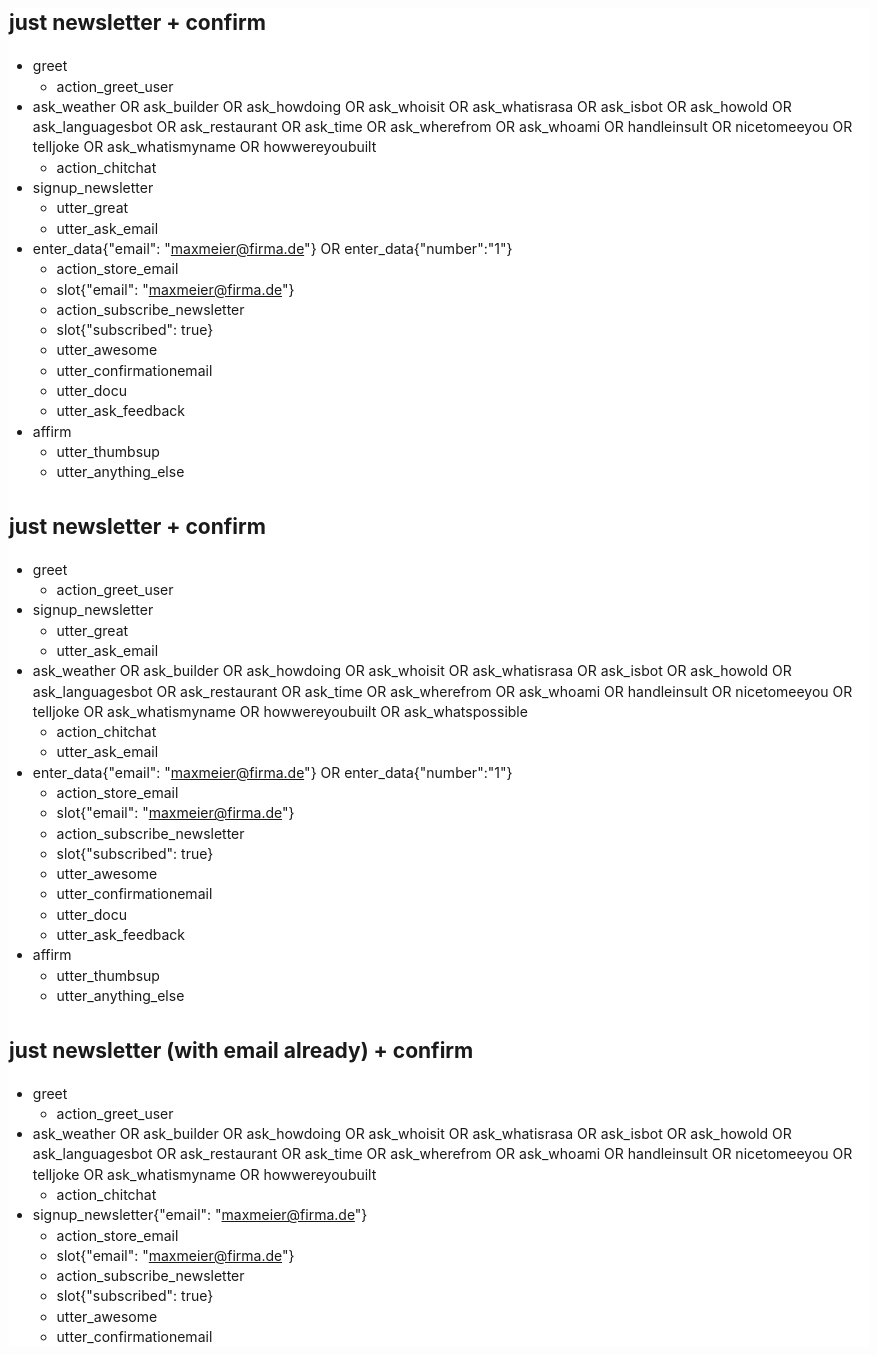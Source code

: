 ## just newsletter + confirm
* greet
    - action_greet_user
* ask_weather OR ask_builder OR ask_howdoing OR ask_whoisit OR ask_whatisrasa OR ask_isbot OR ask_howold OR ask_languagesbot OR ask_restaurant OR ask_time OR ask_wherefrom OR ask_whoami OR handleinsult OR nicetomeeyou OR telljoke OR ask_whatismyname OR howwereyoubuilt
    - action_chitchat
* signup_newsletter
    - utter_great
    - utter_ask_email
* enter_data{"email": "maxmeier@firma.de"} OR enter_data{"number":"1"}
    - action_store_email
    - slot{"email": "maxmeier@firma.de"}
    - action_subscribe_newsletter
    - slot{"subscribed": true}
    - utter_awesome
    - utter_confirmationemail
    - utter_docu
    - utter_ask_feedback
* affirm
    - utter_thumbsup
    - utter_anything_else

## just newsletter + confirm
* greet
    - action_greet_user
* signup_newsletter
    - utter_great
    - utter_ask_email
* ask_weather OR ask_builder OR ask_howdoing OR ask_whoisit OR ask_whatisrasa OR ask_isbot OR ask_howold OR ask_languagesbot OR ask_restaurant OR ask_time OR ask_wherefrom OR ask_whoami OR handleinsult OR nicetomeeyou OR telljoke OR ask_whatismyname OR howwereyoubuilt OR ask_whatspossible
    - action_chitchat
    - utter_ask_email
* enter_data{"email": "maxmeier@firma.de"} OR enter_data{"number":"1"}
    - action_store_email
    - slot{"email": "maxmeier@firma.de"}
    - action_subscribe_newsletter
    - slot{"subscribed": true}
    - utter_awesome
    - utter_confirmationemail
    - utter_docu
    - utter_ask_feedback
* affirm
    - utter_thumbsup
    - utter_anything_else

## just newsletter (with email already) + confirm
* greet
    - action_greet_user
* ask_weather OR ask_builder OR ask_howdoing OR ask_whoisit OR ask_whatisrasa OR ask_isbot OR ask_howold OR ask_languagesbot OR ask_restaurant OR ask_time OR ask_wherefrom OR ask_whoami OR handleinsult OR nicetomeeyou OR telljoke OR ask_whatismyname OR howwereyoubuilt
    - action_chitchat
* signup_newsletter{"email": "maxmeier@firma.de"}
    - action_store_email
    - slot{"email": "maxmeier@firma.de"}
    - action_subscribe_newsletter
    - slot{"subscribed": true}
    - utter_awesome
    - utter_confirmationemail